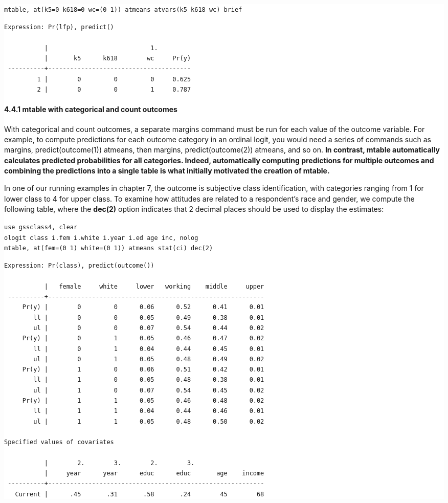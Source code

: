 ```
mtable, at(k5=0 k618=0 wc=(0 1)) atmeans atvars(k5 k618 wc) brief
```

    Expression: Pr(lfp), predict()
    
               |                            1.          
               |       k5      k618        wc     Pr(y)
     ----------+---------------------------------------
             1 |        0         0         0     0.625
             2 |        0         0         1     0.787
    
#### 4.4.1 mtable with categorical and count outcomes

With categorical and count outcomes, a separate margins command must be run for each value of the outcome variable. For example, to compute predictions for each outcome category in an ordinal logit, you would need a series of commands such as margins, predict(outcome(1)) atmeans, then margins, predict(outcome(2)) atmeans, and so on. **In contrast, mtable automatically calculates predicted probabilities for all categories. Indeed, automatically computing predictions for multiple outcomes and combining the predictions into a single table is what initially motivated the creation of mtable.**

In one of our running examples in chapter 7, the outcome is subjective class identification, with categories ranging from 1 for lower class to 4 for upper class. To examine how attitudes are related to a respondent’s race and gender, we compute the following table, where the **dec(2)** option indicates that 2 decimal places should be used to display the estimates:

```
use gssclass4, clear
ologit class i.fem i.white i.year i.ed age inc, nolog
mtable, at(fem=(0 1) white=(0 1)) atmeans stat(ci) dec(2)
```

    Expression: Pr(class), predict(outcome())
    
               |   female     white     lower   working    middle     upper
     ----------+-----------------------------------------------------------
         Pr(y) |        0         0      0.06      0.52      0.41      0.01
            ll |        0         0      0.05      0.49      0.38      0.01
            ul |        0         0      0.07      0.54      0.44      0.02
         Pr(y) |        0         1      0.05      0.46      0.47      0.02
            ll |        0         1      0.04      0.44      0.45      0.01
            ul |        0         1      0.05      0.48      0.49      0.02
         Pr(y) |        1         0      0.06      0.51      0.42      0.01
            ll |        1         0      0.05      0.48      0.38      0.01
            ul |        1         0      0.07      0.54      0.45      0.02
         Pr(y) |        1         1      0.05      0.46      0.48      0.02
            ll |        1         1      0.04      0.44      0.46      0.01
            ul |        1         1      0.05      0.48      0.50      0.02
    
    Specified values of covariates
    
               |        2.        3.        2.        3.                    
               |     year      year      educ      educ       age    income
     ----------+-----------------------------------------------------------
       Current |      .45       .31       .58       .24        45        68
